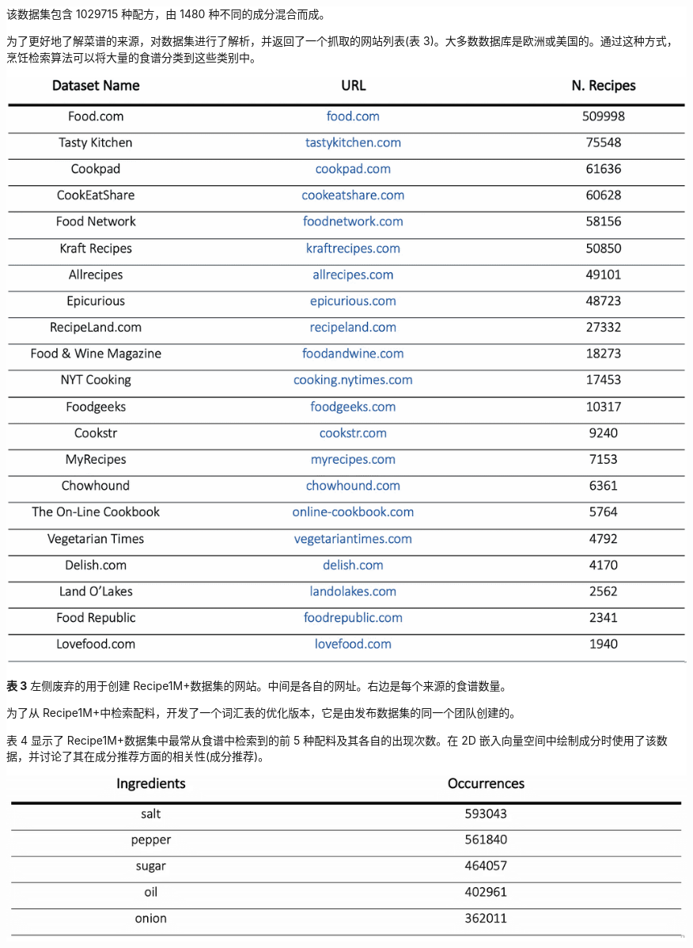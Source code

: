 该数据集包含 1029715 种配方，由 1480 种不同的成分混合而成。

为了更好地了解菜谱的来源，对数据集进行了解析，并返回了一个抓取的网站列表(表 3)。大多数数据库是欧洲或美国的。通过这种方式，烹饪检索算法可以将大量的食谱分类到这些类别中。

![](img/b2172f5755858cb1e31dd46d72d3aba5.png)

**表 3** 左侧废弃的用于创建 Recipe1M+数据集的网站。中间是各自的网址。右边是每个来源的食谱数量。

为了从 Recipe1M+中检索配料，开发了一个词汇表的优化版本，它是由发布数据集的同一个团队创建的。

表 4 显示了 Recipe1M+数据集中最常从食谱中检索到的前 5 种配料及其各自的出现次数。在 2D 嵌入向量空间中绘制成分时使用了该数据，并讨论了其在成分推荐方面的相关性(成分推荐)。

![](img/d8b7f6405a55f6031283e53ee7d07cce.png)
